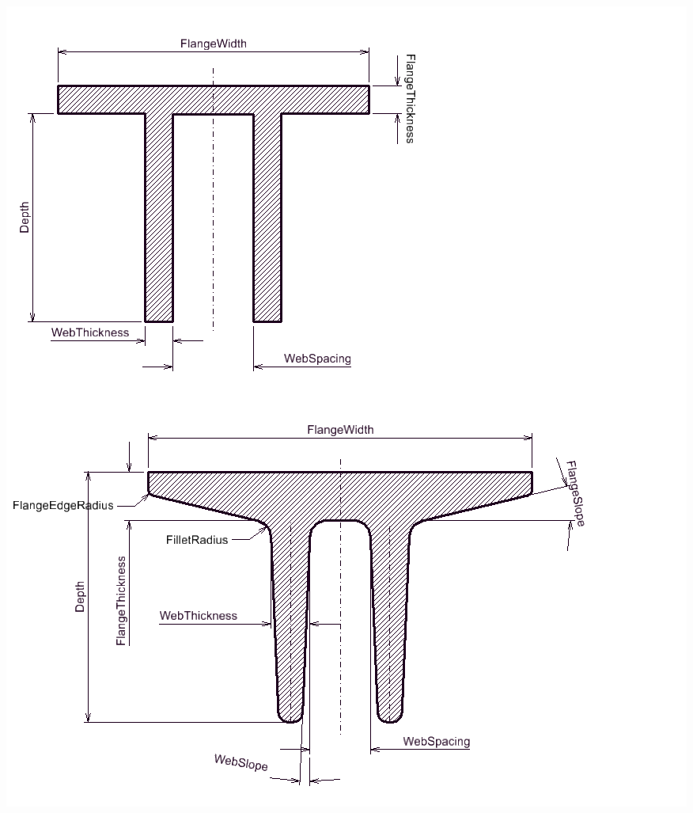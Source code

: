 ![TTShape (only mandatory properties)](media/ProfilePictures/TTShape1.png)
![TTShape (all properties)](media/ProfilePictures/TTShape2.png)
